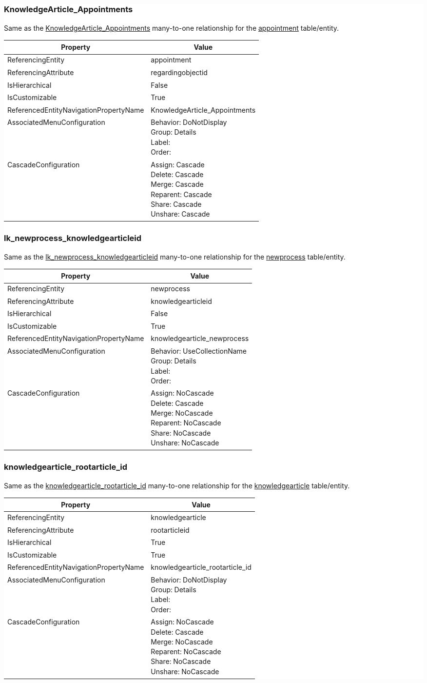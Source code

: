 
### <a name="BKMK_KnowledgeArticle_Appointments"></a> KnowledgeArticle_Appointments

Same as the [KnowledgeArticle_Appointments](appointment.md#BKMK_KnowledgeArticle_Appointments) many-to-one relationship for the [appointment](appointment.md) table/entity.

|Property|Value|
|--------|-----|
|ReferencingEntity|appointment|
|ReferencingAttribute|regardingobjectid|
|IsHierarchical|False|
|IsCustomizable|True|
|ReferencedEntityNavigationPropertyName|KnowledgeArticle_Appointments|
|AssociatedMenuConfiguration|Behavior: DoNotDisplay<br />Group: Details<br />Label: <br />Order: |
|CascadeConfiguration|Assign: Cascade<br />Delete: Cascade<br />Merge: Cascade<br />Reparent: Cascade<br />Share: Cascade<br />Unshare: Cascade|


### <a name="BKMK_lk_newprocess_knowledgearticleid"></a> lk_newprocess_knowledgearticleid

Same as the [lk_newprocess_knowledgearticleid](newprocess.md#BKMK_lk_newprocess_knowledgearticleid) many-to-one relationship for the [newprocess](newprocess.md) table/entity.

|Property|Value|
|--------|-----|
|ReferencingEntity|newprocess|
|ReferencingAttribute|knowledgearticleid|
|IsHierarchical|False|
|IsCustomizable|True|
|ReferencedEntityNavigationPropertyName|knowledgearticle_newprocess|
|AssociatedMenuConfiguration|Behavior: UseCollectionName<br />Group: Details<br />Label: <br />Order: |
|CascadeConfiguration|Assign: NoCascade<br />Delete: Cascade<br />Merge: NoCascade<br />Reparent: NoCascade<br />Share: NoCascade<br />Unshare: NoCascade|


### <a name="BKMK_knowledgearticle_rootarticle_id"></a> knowledgearticle_rootarticle_id

Same as the [knowledgearticle_rootarticle_id](knowledgearticle.md#BKMK_knowledgearticle_rootarticle_id) many-to-one relationship for the [knowledgearticle](knowledgearticle.md) table/entity.

|Property|Value|
|--------|-----|
|ReferencingEntity|knowledgearticle|
|ReferencingAttribute|rootarticleid|
|IsHierarchical|True|
|IsCustomizable|True|
|ReferencedEntityNavigationPropertyName|knowledgearticle_rootarticle_id|
|AssociatedMenuConfiguration|Behavior: DoNotDisplay<br />Group: Details<br />Label: <br />Order: |
|CascadeConfiguration|Assign: NoCascade<br />Delete: Cascade<br />Merge: NoCascade<br />Reparent: NoCascade<br />Share: NoCascade<br />Unshare: NoCascade|
